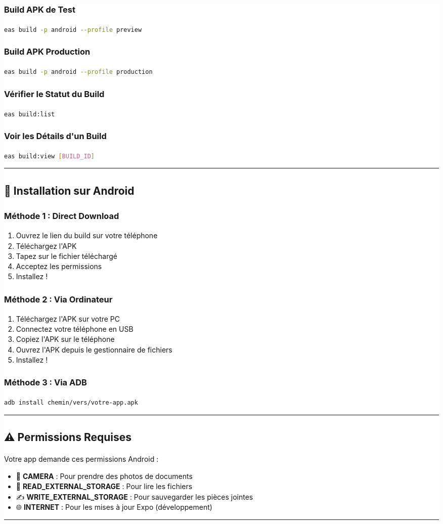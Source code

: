 ### **Build APK de Test**
```bash
eas build -p android --profile preview
```

### **Build APK Production**
```bash
eas build -p android --profile production
```

### **Vérifier le Statut du Build**
```bash
eas build:list
```

### **Voir les Détails d'un Build**
```bash
eas build:view [BUILD_ID]
```

---

## 📱 Installation sur Android

### **Méthode 1 : Direct Download**
1. Ouvrez le lien du build sur votre téléphone
2. Téléchargez l'APK
3. Tapez sur le fichier téléchargé
4. Acceptez les permissions
5. Installez !

### **Méthode 2 : Via Ordinateur**
1. Téléchargez l'APK sur votre PC
2. Connectez votre téléphone en USB
3. Copiez l'APK sur le téléphone
4. Ouvrez l'APK depuis le gestionnaire de fichiers
5. Installez !

### **Méthode 3 : Via ADB**
```bash
adb install chemin/vers/votre-app.apk
```

---

## ⚠️ Permissions Requises

Votre app demande ces permissions Android :

- 📸 **CAMERA** : Pour prendre des photos de documents
- 📁 **READ_EXTERNAL_STORAGE** : Pour lire les fichiers
- ✍️ **WRITE_EXTERNAL_STORAGE** : Pour sauvegarder les pièces jointes
- 🌐 **INTERNET** : Pour les mises à jour Expo (développement)

---